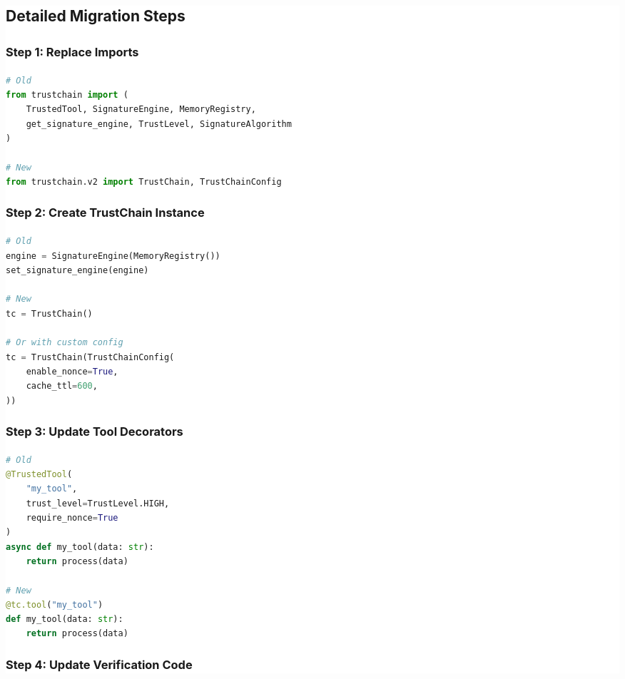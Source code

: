 ## Detailed Migration Steps

### Step 1: Replace Imports

```python
# Old
from trustchain import (
    TrustedTool, SignatureEngine, MemoryRegistry,
    get_signature_engine, TrustLevel, SignatureAlgorithm
)

# New
from trustchain.v2 import TrustChain, TrustChainConfig
```

### Step 2: Create TrustChain Instance

```python
# Old
engine = SignatureEngine(MemoryRegistry())
set_signature_engine(engine)

# New
tc = TrustChain()

# Or with custom config
tc = TrustChain(TrustChainConfig(
    enable_nonce=True,
    cache_ttl=600,
))
```

### Step 3: Update Tool Decorators

```python
# Old
@TrustedTool(
    "my_tool",
    trust_level=TrustLevel.HIGH,
    require_nonce=True
)
async def my_tool(data: str):
    return process(data)

# New
@tc.tool("my_tool")
def my_tool(data: str):
    return process(data)
```

### Step 4: Update Verification Code
